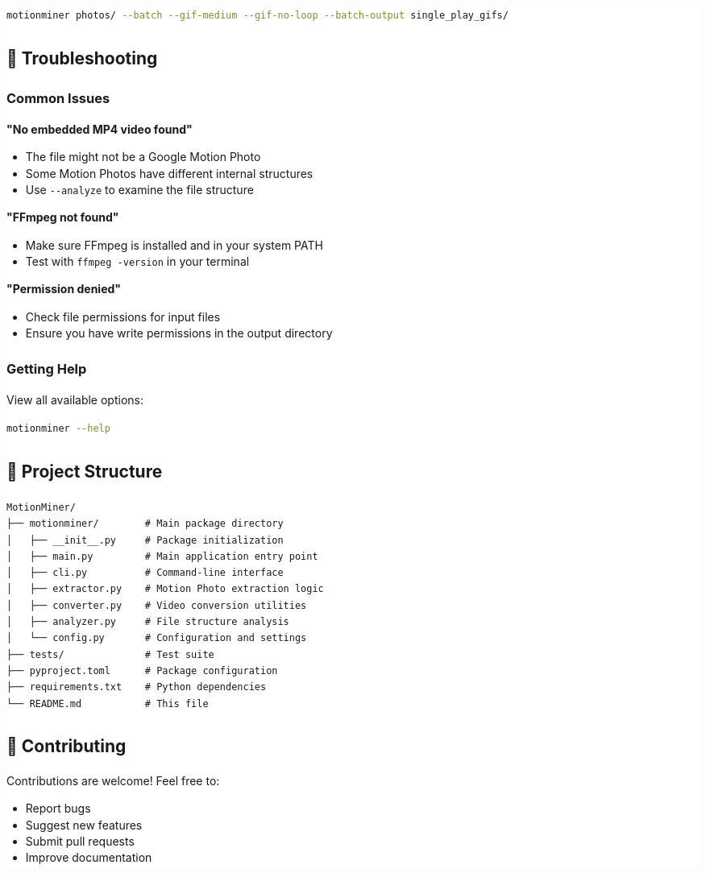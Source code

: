 ```bash
motionminer photos/ --batch --gif-medium --gif-no-loop --batch-output single_play_gifs/
```

## 🔧 Troubleshooting

### Common Issues

**"No embedded MP4 video found"**
- The file might not be a Google Motion Photo
- Some Motion Photos have different internal structures
- Use `--analyze` to examine the file structure

**"FFmpeg not found"**
- Make sure FFmpeg is installed and in your system PATH
- Test with `ffmpeg -version` in your terminal

**"Permission denied"**
- Check file permissions for input files
- Ensure you have write permissions in the output directory

### Getting Help

View all available options:
```bash
motionminer --help
```

## 📁 Project Structure

```
MotionMiner/
├── motionminer/        # Main package directory
│   ├── __init__.py     # Package initialization
│   ├── main.py         # Main application entry point
│   ├── cli.py          # Command-line interface
│   ├── extractor.py    # Motion Photo extraction logic
│   ├── converter.py    # Video conversion utilities
│   ├── analyzer.py     # File structure analysis
│   └── config.py       # Configuration and settings
├── tests/              # Test suite
├── pyproject.toml      # Package configuration
├── requirements.txt    # Python dependencies
└── README.md           # This file
```

## 🤝 Contributing

Contributions are welcome! Feel free to:
- Report bugs
- Suggest new features
- Submit pull requests
- Improve documentation

